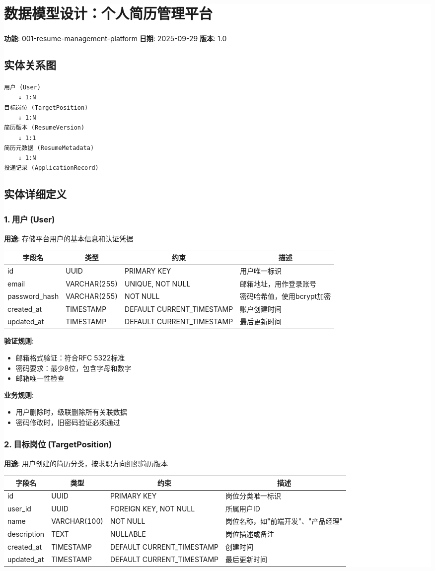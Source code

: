# 数据模型设计：个人简历管理平台

**功能**: 001-resume-management-platform
**日期**: 2025-09-29
**版本**: 1.0

## 实体关系图

```
用户 (User)
    ↓ 1:N
目标岗位 (TargetPosition)
    ↓ 1:N
简历版本 (ResumeVersion)
    ↓ 1:1
简历元数据 (ResumeMetadata)
    ↓ 1:N
投递记录 (ApplicationRecord)
```

## 实体详细定义

### 1. 用户 (User)
**用途**: 存储平台用户的基本信息和认证凭据

| 字段名 | 类型 | 约束 | 描述 |
|--------|------|------|------|
| id | UUID | PRIMARY KEY | 用户唯一标识 |
| email | VARCHAR(255) | UNIQUE, NOT NULL | 邮箱地址，用作登录账号 |
| password_hash | VARCHAR(255) | NOT NULL | 密码哈希值，使用bcrypt加密 |
| created_at | TIMESTAMP | DEFAULT CURRENT_TIMESTAMP | 账户创建时间 |
| updated_at | TIMESTAMP | DEFAULT CURRENT_TIMESTAMP | 最后更新时间 |

**验证规则**:
- 邮箱格式验证：符合RFC 5322标准
- 密码要求：最少8位，包含字母和数字
- 邮箱唯一性检查

**业务规则**:
- 用户删除时，级联删除所有关联数据
- 密码修改时，旧密码验证必须通过

### 2. 目标岗位 (TargetPosition)
**用途**: 用户创建的简历分类，按求职方向组织简历版本

| 字段名 | 类型 | 约束 | 描述 |
|--------|------|------|------|
| id | UUID | PRIMARY KEY | 岗位分类唯一标识 |
| user_id | UUID | FOREIGN KEY, NOT NULL | 所属用户ID |
| name | VARCHAR(100) | NOT NULL | 岗位名称，如"前端开发"、"产品经理" |
| description | TEXT | NULLABLE | 岗位描述或备注 |
| created_at | TIMESTAMP | DEFAULT CURRENT_TIMESTAMP | 创建时间 |
| updated_at | TIMESTAMP | DEFAULT CURRENT_TIMESTAMP | 最后更新时间 |
